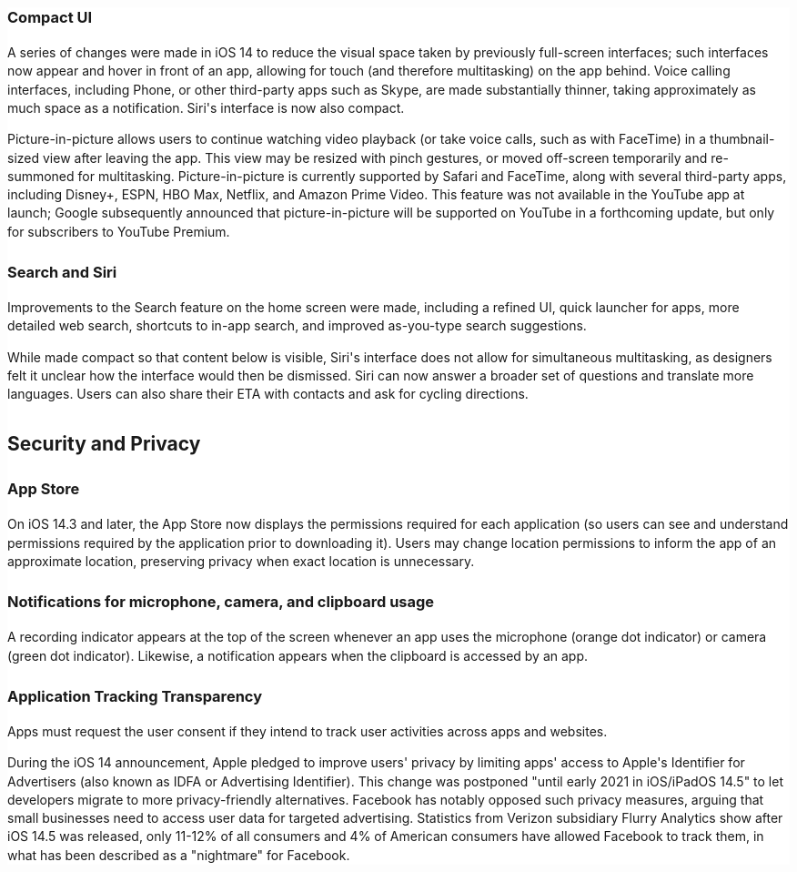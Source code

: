 ### Compact UI

A series of changes were made in iOS 14 to reduce the visual space taken by previously full-screen interfaces; such interfaces now appear and hover in front of an app, allowing for touch (and therefore multitasking) on the app behind. Voice calling interfaces, including Phone, or other third-party apps such as Skype, are made substantially thinner, taking approximately as much space as a notification. Siri's interface is now also compact.

Picture-in-picture allows users to continue watching video playback (or take voice calls, such as with FaceTime) in a thumbnail-sized view after leaving the app. This view may be resized with pinch gestures, or moved off-screen temporarily and re-summoned for multitasking. Picture-in-picture is currently supported by Safari and FaceTime, along with several third-party apps, including Disney+, ESPN, HBO Max, Netflix, and Amazon Prime Video. This feature was not available in the YouTube app at launch; Google subsequently announced that picture-in-picture will be supported on YouTube in a forthcoming update, but only for subscribers to YouTube Premium.

### Search and Siri

Improvements to the Search feature on the home screen were made, including a refined UI, quick launcher for apps, more detailed web search, shortcuts to in-app search, and improved as-you-type search suggestions.

While made compact so that content below is visible, Siri's interface does not allow for simultaneous multitasking, as designers felt it unclear how the interface would then be dismissed. Siri can now answer a broader set of questions and translate more languages. Users can also share their ETA with contacts and ask for cycling directions.

## Security and Privacy

### App Store

On iOS 14.3 and later, the App Store now displays the permissions required for each application (so users can see and understand permissions required by the application prior to downloading it). Users may change location permissions to inform the app of an approximate location, preserving privacy when exact location is unnecessary.

### Notifications for microphone, camera, and clipboard usage

A recording indicator appears at the top of the screen whenever an app uses the microphone (orange dot indicator) or camera (green dot indicator). Likewise, a notification appears when the clipboard is accessed by an app.

### Application Tracking Transparency

Apps must request the user consent if they intend to track user activities across apps and websites.

During the iOS 14 announcement, Apple pledged to improve users' privacy by limiting apps' access to Apple's Identifier for Advertisers (also known as IDFA or Advertising Identifier). This change was postponed "until early 2021 in iOS/iPadOS 14.5" to let developers migrate to more privacy-friendly alternatives. Facebook has notably opposed such privacy measures, arguing that small businesses need to access user data for targeted advertising. Statistics from Verizon subsidiary Flurry Analytics show after iOS 14.5 was released, only 11-12% of all consumers and 4% of American consumers have allowed Facebook to track them, in what has been described as a "nightmare" for Facebook.
